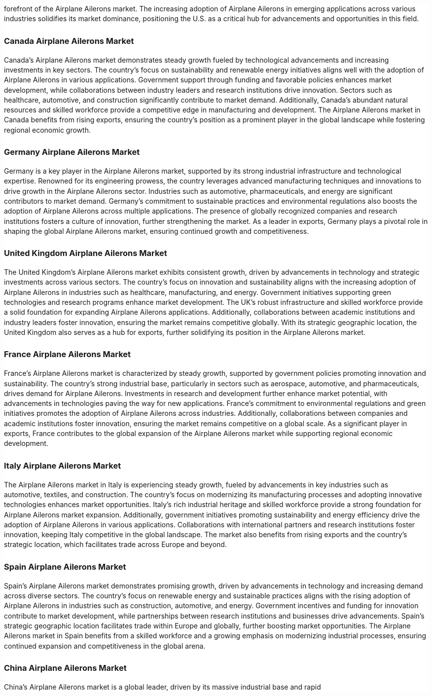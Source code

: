 forefront of the Airplane Ailerons market. The increasing adoption of Airplane Ailerons in emerging applications across various industries solidifies its market dominance, positioning the U.S. as a critical hub for advancements and opportunities in this field.</p><h3>Canada Airplane Ailerons Market</h3><p>Canada&rsquo;s Airplane Ailerons market demonstrates steady growth fueled by technological advancements and increasing investments in key sectors. The country&rsquo;s focus on sustainability and renewable energy initiatives aligns well with the adoption of Airplane Ailerons in various applications. Government support through funding and favorable policies enhances market development, while collaborations between industry leaders and research institutions drive innovation. Sectors such as healthcare, automotive, and construction significantly contribute to market demand. Additionally, Canada&rsquo;s abundant natural resources and skilled workforce provide a competitive edge in manufacturing and development. The Airplane Ailerons market in Canada benefits from rising exports, ensuring the country&rsquo;s position as a prominent player in the global landscape while fostering regional economic growth.</p><h3>Germany Airplane Ailerons Market</h3><p>Germany is a key player in the Airplane Ailerons market, supported by its strong industrial infrastructure and technological expertise. Renowned for its engineering prowess, the country leverages advanced manufacturing techniques and innovations to drive growth in the Airplane Ailerons sector. Industries such as automotive, pharmaceuticals, and energy are significant contributors to market demand. Germany&rsquo;s commitment to sustainable practices and environmental regulations also boosts the adoption of Airplane Ailerons across multiple applications. The presence of globally recognized companies and research institutions fosters a culture of innovation, further strengthening the market. As a leader in exports, Germany plays a pivotal role in shaping the global Airplane Ailerons market, ensuring continued growth and competitiveness.</p><h3>United Kingdom Airplane Ailerons Market</h3><p>The United Kingdom&rsquo;s Airplane Ailerons market exhibits consistent growth, driven by advancements in technology and strategic investments across various sectors. The country&rsquo;s focus on innovation and sustainability aligns with the increasing adoption of Airplane Ailerons in industries such as healthcare, manufacturing, and energy. Government initiatives supporting green technologies and research programs enhance market development. The UK&rsquo;s robust infrastructure and skilled workforce provide a solid foundation for expanding Airplane Ailerons applications. Additionally, collaborations between academic institutions and industry leaders foster innovation, ensuring the market remains competitive globally. With its strategic geographic location, the United Kingdom also serves as a hub for exports, further solidifying its position in the Airplane Ailerons market.</p><h3>France Airplane Ailerons Market</h3><p>France&rsquo;s Airplane Ailerons market is characterized by steady growth, supported by government policies promoting innovation and sustainability. The country&rsquo;s strong industrial base, particularly in sectors such as aerospace, automotive, and pharmaceuticals, drives demand for Airplane Ailerons. Investments in research and development further enhance market potential, with advancements in technologies paving the way for new applications. France&rsquo;s commitment to environmental regulations and green initiatives promotes the adoption of Airplane Ailerons across industries. Additionally, collaborations between companies and academic institutions foster innovation, ensuring the market remains competitive on a global scale. As a significant player in exports, France contributes to the global expansion of the Airplane Ailerons market while supporting regional economic development.</p><h3>Italy Airplane Ailerons Market</h3><p>The Airplane Ailerons market in Italy is experiencing steady growth, fueled by advancements in key industries such as automotive, textiles, and construction. The country&rsquo;s focus on modernizing its manufacturing processes and adopting innovative technologies enhances market opportunities. Italy&rsquo;s rich industrial heritage and skilled workforce provide a strong foundation for Airplane Ailerons market expansion. Additionally, government initiatives promoting sustainability and energy efficiency drive the adoption of Airplane Ailerons in various applications. Collaborations with international partners and research institutions foster innovation, keeping Italy competitive in the global landscape. The market also benefits from rising exports and the country&rsquo;s strategic location, which facilitates trade across Europe and beyond.</p><h3>Spain Airplane Ailerons Market</h3><p>Spain&rsquo;s Airplane Ailerons market demonstrates promising growth, driven by advancements in technology and increasing demand across diverse sectors. The country&rsquo;s focus on renewable energy and sustainable practices aligns with the rising adoption of Airplane Ailerons in industries such as construction, automotive, and energy. Government incentives and funding for innovation contribute to market development, while partnerships between research institutions and businesses drive advancements. Spain&rsquo;s strategic geographic location facilitates trade within Europe and globally, further boosting market opportunities. The Airplane Ailerons market in Spain benefits from a skilled workforce and a growing emphasis on modernizing industrial processes, ensuring continued expansion and competitiveness in the global arena.</p><h3>China Airplane Ailerons Market</h3><p>China&rsquo;s Airplane Ailerons market is a global leader, driven by its massive industrial base and rapid
